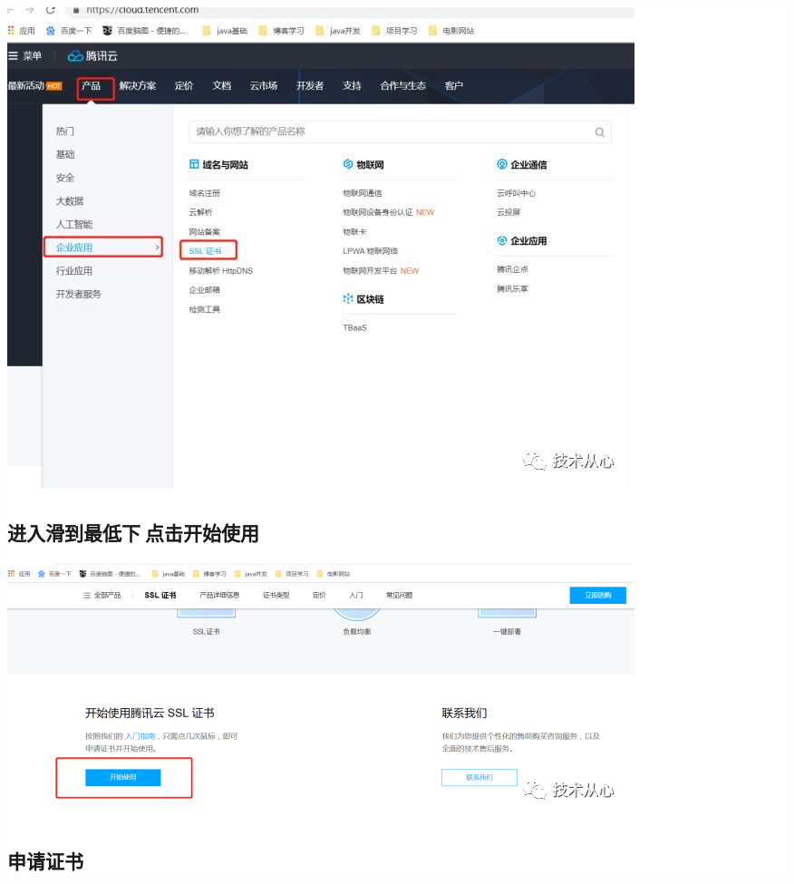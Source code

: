 ![img](httpTohttps/r5ac462y3l.jpeg)

## 进入滑到最低下 点击开始使用

![img](httpTohttps/7ybz3pq1fh.png)

## 申请证书
